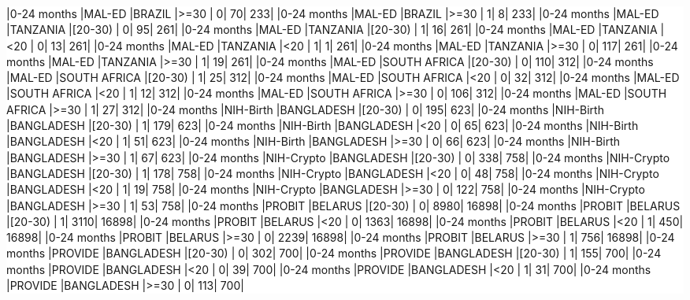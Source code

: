 |0-24 months |MAL-ED         |BRAZIL       |>=30    |           0|     70|   233|
|0-24 months |MAL-ED         |BRAZIL       |>=30    |           1|      8|   233|
|0-24 months |MAL-ED         |TANZANIA     |[20-30) |           0|     95|   261|
|0-24 months |MAL-ED         |TANZANIA     |[20-30) |           1|     16|   261|
|0-24 months |MAL-ED         |TANZANIA     |<20     |           0|     13|   261|
|0-24 months |MAL-ED         |TANZANIA     |<20     |           1|      1|   261|
|0-24 months |MAL-ED         |TANZANIA     |>=30    |           0|    117|   261|
|0-24 months |MAL-ED         |TANZANIA     |>=30    |           1|     19|   261|
|0-24 months |MAL-ED         |SOUTH AFRICA |[20-30) |           0|    110|   312|
|0-24 months |MAL-ED         |SOUTH AFRICA |[20-30) |           1|     25|   312|
|0-24 months |MAL-ED         |SOUTH AFRICA |<20     |           0|     32|   312|
|0-24 months |MAL-ED         |SOUTH AFRICA |<20     |           1|     12|   312|
|0-24 months |MAL-ED         |SOUTH AFRICA |>=30    |           0|    106|   312|
|0-24 months |MAL-ED         |SOUTH AFRICA |>=30    |           1|     27|   312|
|0-24 months |NIH-Birth      |BANGLADESH   |[20-30) |           0|    195|   623|
|0-24 months |NIH-Birth      |BANGLADESH   |[20-30) |           1|    179|   623|
|0-24 months |NIH-Birth      |BANGLADESH   |<20     |           0|     65|   623|
|0-24 months |NIH-Birth      |BANGLADESH   |<20     |           1|     51|   623|
|0-24 months |NIH-Birth      |BANGLADESH   |>=30    |           0|     66|   623|
|0-24 months |NIH-Birth      |BANGLADESH   |>=30    |           1|     67|   623|
|0-24 months |NIH-Crypto     |BANGLADESH   |[20-30) |           0|    338|   758|
|0-24 months |NIH-Crypto     |BANGLADESH   |[20-30) |           1|    178|   758|
|0-24 months |NIH-Crypto     |BANGLADESH   |<20     |           0|     48|   758|
|0-24 months |NIH-Crypto     |BANGLADESH   |<20     |           1|     19|   758|
|0-24 months |NIH-Crypto     |BANGLADESH   |>=30    |           0|    122|   758|
|0-24 months |NIH-Crypto     |BANGLADESH   |>=30    |           1|     53|   758|
|0-24 months |PROBIT         |BELARUS      |[20-30) |           0|   8980| 16898|
|0-24 months |PROBIT         |BELARUS      |[20-30) |           1|   3110| 16898|
|0-24 months |PROBIT         |BELARUS      |<20     |           0|   1363| 16898|
|0-24 months |PROBIT         |BELARUS      |<20     |           1|    450| 16898|
|0-24 months |PROBIT         |BELARUS      |>=30    |           0|   2239| 16898|
|0-24 months |PROBIT         |BELARUS      |>=30    |           1|    756| 16898|
|0-24 months |PROVIDE        |BANGLADESH   |[20-30) |           0|    302|   700|
|0-24 months |PROVIDE        |BANGLADESH   |[20-30) |           1|    155|   700|
|0-24 months |PROVIDE        |BANGLADESH   |<20     |           0|     39|   700|
|0-24 months |PROVIDE        |BANGLADESH   |<20     |           1|     31|   700|
|0-24 months |PROVIDE        |BANGLADESH   |>=30    |           0|    113|   700|